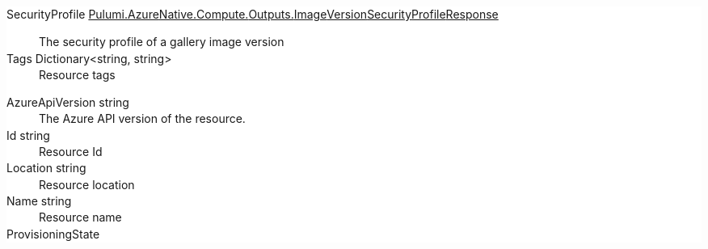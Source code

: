 <a data-swiftype-name="resource-property" data-swiftype-type="text" href="#securityprofile_csharp" style="color: inherit; text-decoration: inherit;">Security<wbr>Profile</a>
</span>
        <span class="property-indicator"></span>
        <span class="property-type"><a href="#imageversionsecurityprofileresponse">Pulumi.<wbr>Azure<wbr>Native.<wbr>Compute.<wbr>Outputs.<wbr>Image<wbr>Version<wbr>Security<wbr>Profile<wbr>Response</a></span>
    </dt>
    <dd>The security profile of a gallery image version</dd><dt class="property-"
            title="">
        <span id="tags_csharp">
<a data-swiftype-name="resource-property" data-swiftype-type="text" href="#tags_csharp" style="color: inherit; text-decoration: inherit;">Tags</a>
</span>
        <span class="property-indicator"></span>
        <span class="property-type">Dictionary&lt;string, string&gt;</span>
    </dt>
    <dd>Resource tags</dd></dl>
</pulumi-choosable>
</div>

<div>
<pulumi-choosable type="language" values="go">
<dl class="resources-properties"><dt class="property-"
            title="">
        <span id="azureapiversion_go">
<a data-swiftype-name="resource-property" data-swiftype-type="text" href="#azureapiversion_go" style="color: inherit; text-decoration: inherit;">Azure<wbr>Api<wbr>Version</a>
</span>
        <span class="property-indicator"></span>
        <span class="property-type">string</span>
    </dt>
    <dd>The Azure API version of the resource.</dd><dt class="property-"
            title="">
        <span id="id_go">
<a data-swiftype-name="resource-property" data-swiftype-type="text" href="#id_go" style="color: inherit; text-decoration: inherit;">Id</a>
</span>
        <span class="property-indicator"></span>
        <span class="property-type">string</span>
    </dt>
    <dd>Resource Id</dd><dt class="property-"
            title="">
        <span id="location_go">
<a data-swiftype-name="resource-property" data-swiftype-type="text" href="#location_go" style="color: inherit; text-decoration: inherit;">Location</a>
</span>
        <span class="property-indicator"></span>
        <span class="property-type">string</span>
    </dt>
    <dd>Resource location</dd><dt class="property-"
            title="">
        <span id="name_go">
<a data-swiftype-name="resource-property" data-swiftype-type="text" href="#name_go" style="color: inherit; text-decoration: inherit;">Name</a>
</span>
        <span class="property-indicator"></span>
        <span class="property-type">string</span>
    </dt>
    <dd>Resource name</dd><dt class="property-"
            title="">
        <span id="provisioningstate_go">
<a data-swiftype-name="resource-property" data-swiftype-type="text" href="#provisioningstate_go" style="color: inherit; text-decoration: inherit;">Provisioning<wbr>State</a>